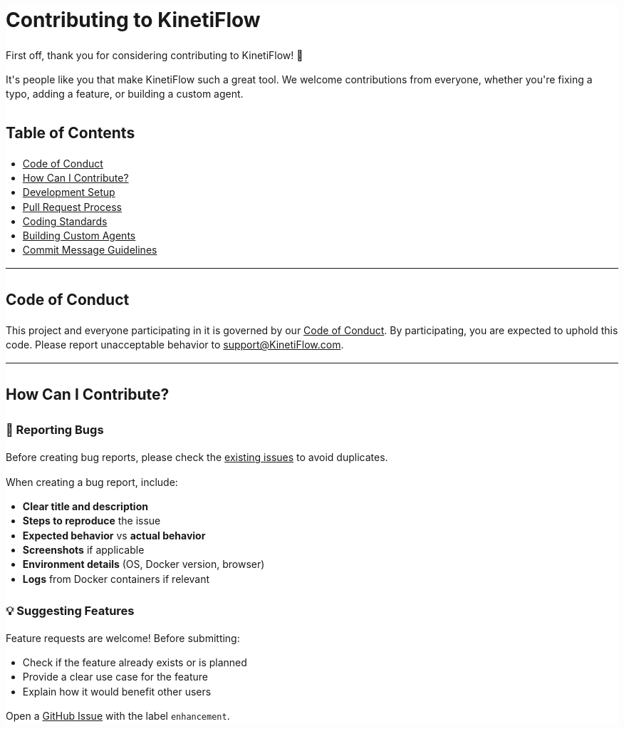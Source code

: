 # Contributing to KinetiFlow

First off, thank you for considering contributing to KinetiFlow! 🎉

It's people like you that make KinetiFlow such a great tool. We welcome contributions from everyone, whether you're fixing a typo, adding a feature, or building a custom agent.

## Table of Contents

- [Code of Conduct](#code-of-conduct)
- [How Can I Contribute?](#how-can-i-contribute)
- [Development Setup](#development-setup)
- [Pull Request Process](#pull-request-process)
- [Coding Standards](#coding-standards)
- [Building Custom Agents](#building-custom-agents)
- [Commit Message Guidelines](#commit-message-guidelines)

---

## Code of Conduct

This project and everyone participating in it is governed by our [Code of Conduct](CODE_OF_CONDUCT.md). By participating, you are expected to uphold this code. Please report unacceptable behavior to support@KinetiFlow.com.

---

## How Can I Contribute?

### 🐛 Reporting Bugs

Before creating bug reports, please check the [existing issues](https://github.com/huzaifa525/KinetiFlow/issues) to avoid duplicates.

When creating a bug report, include:
- **Clear title and description**
- **Steps to reproduce** the issue
- **Expected behavior** vs **actual behavior**
- **Screenshots** if applicable
- **Environment details** (OS, Docker version, browser)
- **Logs** from Docker containers if relevant

### 💡 Suggesting Features

Feature requests are welcome! Before submitting:
- Check if the feature already exists or is planned
- Provide a clear use case for the feature
- Explain how it would benefit other users

Open a [GitHub Issue](https://github.com/huzaifa525/KinetiFlow/issues/new) with the label `enhancement`.
